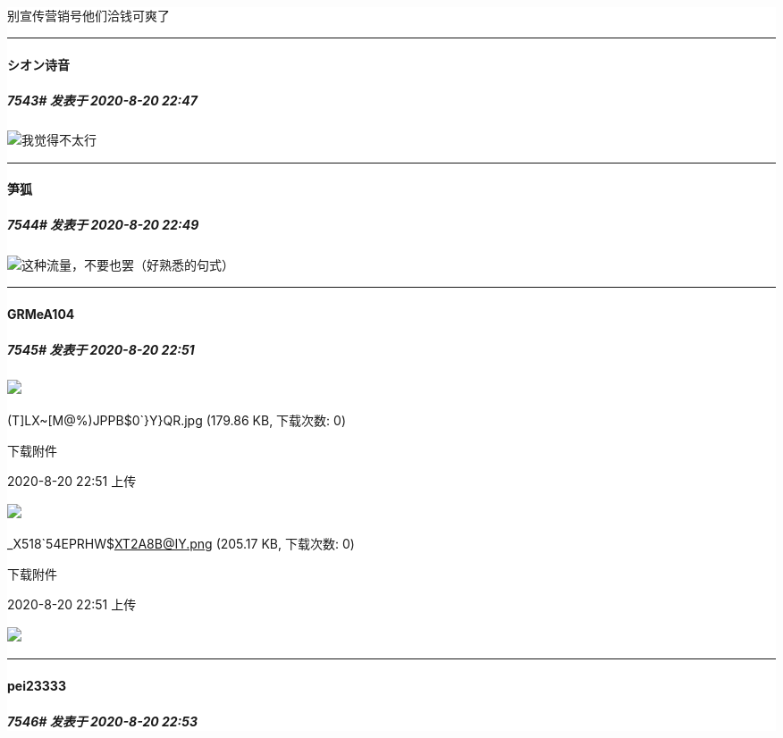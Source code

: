 
别宣传营销号他们洽钱可爽了


-----

####  シオン诗音  
##### 7543#       发表于 2020-8-20 22:47


<img src="https://static.saraba1st.com/image/smiley/face2017/067.png" referrerpolicy="no-referrer">我觉得不太行


-----

####  笋狐  
##### 7544#       发表于 2020-8-20 22:49


<img src="https://static.saraba1st.com/image/smiley/face2017/067.png" referrerpolicy="no-referrer">这种流量，不要也罢（好熟悉的句式）


-----

####  GRMeA104  
##### 7545#       发表于 2020-8-20 22:51


<img src="https://static.saraba1st.com/image/smiley/face2017/065.png" referrerpolicy="no-referrer">


(T]LX~[M@%)JPPB$0`}Y}QR.jpg
(179.86 KB, 下载次数: 0)


下载附件


2020-8-20 22:51 上传


<img src="https://img.saraba1st.com/forum/202008/20/225140q7k5w1ile1ijk2yz.jpg" referrerpolicy="no-referrer">


_X518`54EPRHW$XT2A8B@IY.png
(205.17 KB, 下载次数: 0)


下载附件


2020-8-20 22:51 上传


<img src="https://img.saraba1st.com/forum/202008/20/225139l4ywffweye7983dp.png" referrerpolicy="no-referrer">


-----

####  pei23333  
##### 7546#       发表于 2020-8-20 22:53

